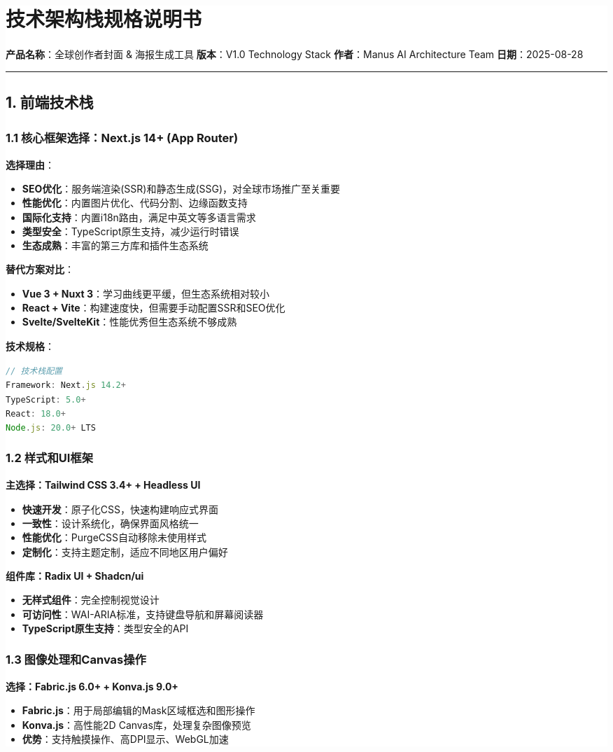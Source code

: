 # 技术架构栈规格说明书
**产品名称**：全球创作者封面 & 海报生成工具
**版本**：V1.0 Technology Stack
**作者**：Manus AI Architecture Team
**日期**：2025-08-28

---

## 1. 前端技术栈

### 1.1 核心框架选择：Next.js 14+ (App Router)

**选择理由**：
- **SEO优化**：服务端渲染(SSR)和静态生成(SSG)，对全球市场推广至关重要
- **性能优化**：内置图片优化、代码分割、边缘函数支持
- **国际化支持**：内置i18n路由，满足中英文等多语言需求
- **类型安全**：TypeScript原生支持，减少运行时错误
- **生态成熟**：丰富的第三方库和插件生态系统

**替代方案对比**：
- **Vue 3 + Nuxt 3**：学习曲线更平缓，但生态系统相对较小
- **React + Vite**：构建速度快，但需要手动配置SSR和SEO优化
- **Svelte/SvelteKit**：性能优秀但生态系统不够成熟

**技术规格**：
```typescript
// 技术栈配置
Framework: Next.js 14.2+
TypeScript: 5.0+
React: 18.0+
Node.js: 20.0+ LTS
```

### 1.2 样式和UI框架

**主选择：Tailwind CSS 3.4+ + Headless UI**
- **快速开发**：原子化CSS，快速构建响应式界面
- **一致性**：设计系统化，确保界面风格统一
- **性能优化**：PurgeCSS自动移除未使用样式
- **定制化**：支持主题定制，适应不同地区用户偏好

**组件库：Radix UI + Shadcn/ui**
- **无样式组件**：完全控制视觉设计
- **可访问性**：WAI-ARIA标准，支持键盘导航和屏幕阅读器
- **TypeScript原生支持**：类型安全的API

### 1.3 图像处理和Canvas操作

**选择：Fabric.js 6.0+ + Konva.js 9.0+**
- **Fabric.js**：用于局部编辑的Mask区域框选和图形操作
- **Konva.js**：高性能2D Canvas库，处理复杂图像预览
- **优势**：支持触摸操作、高DPI显示、WebGL加速
